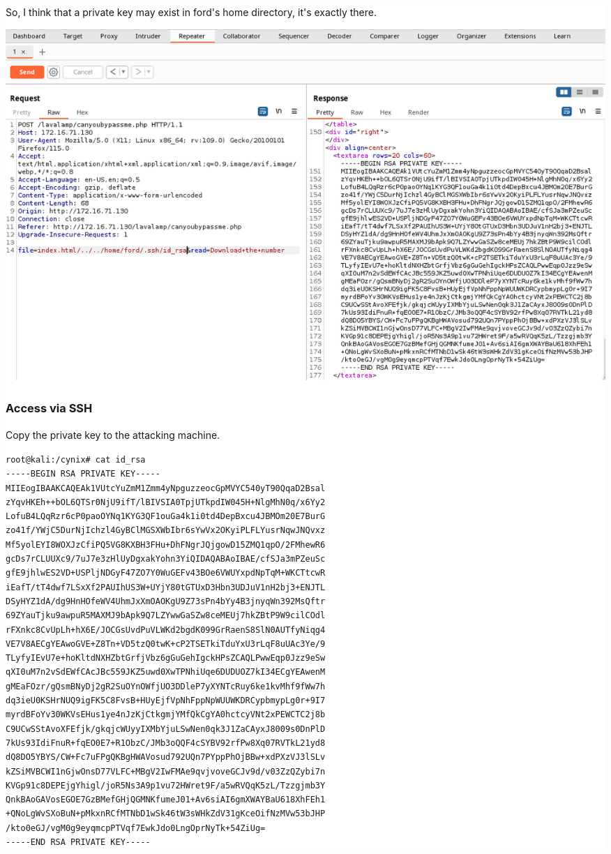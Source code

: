 So, I think that a private key may exist in ford's home directory, it's exactly there.

![](/assets/images/cynix/screenshot-9.png)

### Access via SSH

Copy the private key to the attacking machine.

```console
root@kali:/cynix# cat id_rsa 
-----BEGIN RSA PRIVATE KEY-----
MIIEogIBAAKCAQEAk1VUtcYuZmM1Zmm4yNpguzzeocGpMVYC540yT90QqaD2Bsal
zYqvHKEh++bOL6QTSr0NjU9ifT/lBIVSIA0TpjUTkpdIW045H+NlgMhN0q/x6Yy2
LofuB4LQqRzr6cP0paoOYNq1KYG3QF1ouGa4k1i0td4DepBxcu4JBMOm20E7BurG
zo41f/YWjC5DurNjIchzl4GyBClMGSXWbIbr6sYwVx2OKyiPLFLYusrNqwJNQvxz
Mf5yolEYI8WOXJzCfiPQ5VG8KXBH3FHu+DhFNgrJQjgowD15ZMQ1qpO/2FMhewR6
gcDs7rCLUUXc9/7uJ7e3zHlUyDgxakYohn3YiQIDAQABAoIBAE/cfSJa3mPZeuSc
gfE9jhlwES2VD+USPljNDGyF47ZO7Y0WuGEFv43BOe6VWUYxpdNpTqM+WKCTtcwR
iEafT/tT4dwf7LSxXf2PAUIhUS3W+UYjY80tGTUxD3Hbn3UDJuV1nH2bj3+ENJTL
DSyHYZ1dA/dg9HnHOfeWV4UhmJxXmOAOKgU9Z73sPn4bYy4B3jnyqWn392MsQftr
69ZYauTjku9awpuR5MAXMJ9bApk9Q7LZYwwGaSZw8ceMEUj7hkZBtP9W9cilCOdl
rFXnkc8CvUpLh+hX6E/JOCGsUvdPuVLWKd2bgdK099GrRaenS8SlN0AUTfyNiqg4
VE7V8AECgYEAwoGVE+Z8Tn+VD5tzQ0twK+cP2TSETkiTduYxU3rLqF8uUAc3Ye/9
TLyfyIEvU7e+hoKltdNXHZbtGrfjVbz6gGuGehIgckHPsZCAQLPwwEqp0Jzz9eSw
qXI0uM7n2vSdEWfCAcJBc559JKZ5uwd0XwTPNhiUqe6DUDUOZ7kI34ECgYEAwenM
gMEaFOzr/gQsmBNyDj2gR2SuOYnOWfjUO3DDleP7yXYNTcRuy6ke1kvMhf9fWw7h
dq3ieU0KSHrNUQ9igFK5C8FvsB+HUyEjfVpNhFppNpWUUWKDRCypbmypLg0r+9I7
myrdBFoYv30WKVsEHus1ye4nJzKjCtkgmjYMfQkCgYA0hctcyVNt2xPEWCTC2j8b
C9UCwSStAvoXFEfjk/gkqjcWUyyIXMbYjuLSwNen0qk3J1ZaCAyxJ8009s0DnPlD
7kUs93IdiFnuR+fqEO0E7+R1ObzC/JMb3oQQF4cSYBV92rfPw8Xq07RVTkL21yd8
dQ8DO5YBYS/CW+Fc7uFPgQKBgHWAVosud792UQn7PYppPhOjBBw+xdPXzVJ3lSLv
kZSiMVBCWI1nGjwOnsD77VLFC+MBgV2IwFMAe9qvjvoveGCJv9d/v03ZzQZybi7n
KVGp91c8DEPEjgYhigl/joR5Ns3A9p1vu72HWret9F/a5wRVQqK5zL/Tzzgjmb3Y
QnkBAoGAVosEGOE7GzBMefGHjQGMNKfumeJ01+Av6siAI6gmXWAYBaU618XhFEh1
+QNoLgWvSXoBuN+pMkxnRCfMTNbD1wSk46tW3sWHkZdV31gKceOifNzMVw53bJHP
/kto0eGJ/vgM0g9eyqmcpPTVqf7EwkJdo0LngOprNyTk+54ZiUg=
-----END RSA PRIVATE KEY-----
```
